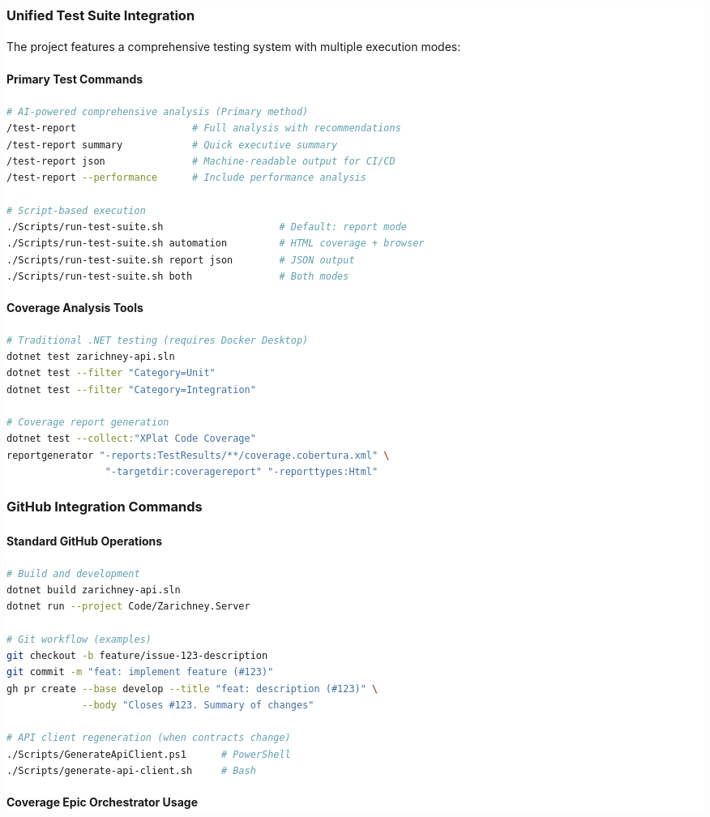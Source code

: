 ### Unified Test Suite Integration

The project features a comprehensive testing system with multiple execution modes:

#### **Primary Test Commands**
```bash
# AI-powered comprehensive analysis (Primary method)
/test-report                    # Full analysis with recommendations
/test-report summary            # Quick executive summary  
/test-report json               # Machine-readable output for CI/CD
/test-report --performance      # Include performance analysis

# Script-based execution
./Scripts/run-test-suite.sh                    # Default: report mode
./Scripts/run-test-suite.sh automation         # HTML coverage + browser
./Scripts/run-test-suite.sh report json        # JSON output
./Scripts/run-test-suite.sh both               # Both modes
```

#### **Coverage Analysis Tools**
```bash
# Traditional .NET testing (requires Docker Desktop)
dotnet test zarichney-api.sln
dotnet test --filter "Category=Unit"
dotnet test --filter "Category=Integration" 

# Coverage report generation
dotnet test --collect:"XPlat Code Coverage"
reportgenerator "-reports:TestResults/**/coverage.cobertura.xml" \
                 "-targetdir:coveragereport" "-reporttypes:Html"
```

### GitHub Integration Commands

#### **Standard GitHub Operations**
```bash
# Build and development
dotnet build zarichney-api.sln
dotnet run --project Code/Zarichney.Server

# Git workflow (examples)
git checkout -b feature/issue-123-description
git commit -m "feat: implement feature (#123)"
gh pr create --base develop --title "feat: description (#123)" \
             --body "Closes #123. Summary of changes"

# API client regeneration (when contracts change)
./Scripts/GenerateApiClient.ps1      # PowerShell
./Scripts/generate-api-client.sh     # Bash
```

#### **Coverage Epic Orchestrator Usage**

